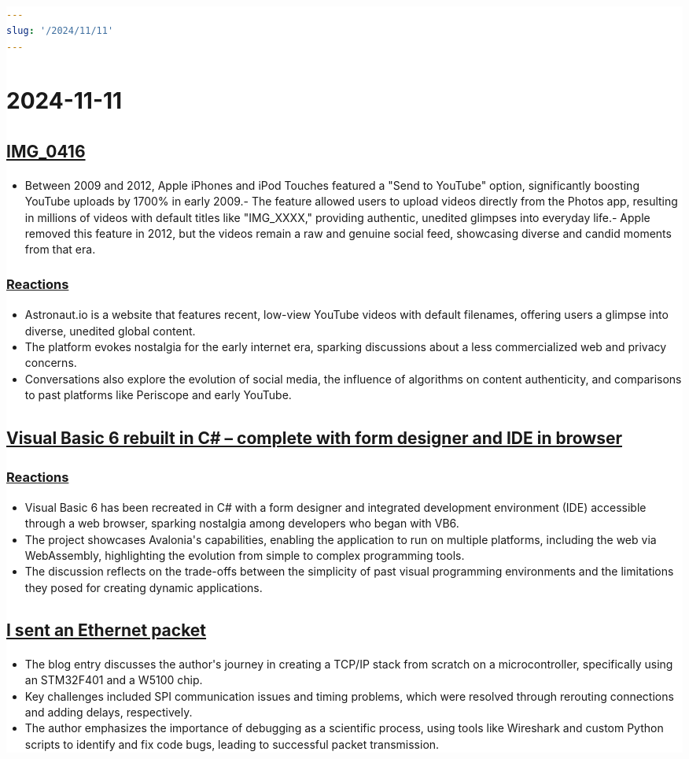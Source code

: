 ```yaml
---
slug: '/2024/11/11'
---
```


# 2024-11-11

## [IMG_0416](https://ben-mini.github.io/2024/img-0416)

- Between 2009 and 2012, Apple iPhones and iPod Touches featured a "Send to YouTube" option, significantly boosting YouTube uploads by 1700% in early 2009.- The feature allowed users to upload videos directly from the Photos app, resulting in millions of videos with default titles like "IMG_XXXX," providing authentic, unedited glimpses into everyday life.- Apple removed this feature in 2012, but the videos remain a raw and genuine social feed, showcasing diverse and candid moments from that era.

### [Reactions](https://news.ycombinator.com/item?id=42102506)

- Astronaut.io is a website that features recent, low-view YouTube videos with default filenames, offering users a glimpse into diverse, unedited global content.
- The platform evokes nostalgia for the early internet era, sparking discussions about a less commercialized web and privacy concerns.
- Conversations also explore the evolution of social media, the influence of algorithms on content authenticity, and comparisons to past platforms like Periscope and early YouTube.

## [Visual Basic 6 rebuilt in C# – complete with form designer and IDE in browser](https://bandysc.github.io/AvaloniaVisualBasic6/)

### [Reactions](https://news.ycombinator.com/item?id=42105869)

- Visual Basic 6 has been recreated in C# with a form designer and integrated development environment (IDE) accessible through a web browser, sparking nostalgia among developers who began with VB6.
- The project showcases Avalonia's capabilities, enabling the application to run on multiple platforms, including the web via WebAssembly, highlighting the evolution from simple to complex programming tools.
- The discussion reflects on the trade-offs between the simplicity of past visual programming environments and the limitations they posed for creating dynamic applications.

## [I sent an Ethernet packet](https://github.com/francisrstokes/githublog/blob/main/2024%2F11%2F1%2Fsending-an-ethernet-packet.md)

- The blog entry discusses the author's journey in creating a TCP/IP stack from scratch on a microcontroller, specifically using an STM32F401 and a W5100 chip.
- Key challenges included SPI communication issues and timing problems, which were resolved through rerouting connections and adding delays, respectively.
- The author emphasizes the importance of debugging as a scientific process, using tools like Wireshark and custom Python scripts to identify and fix code bugs, leading to successful packet transmission.
